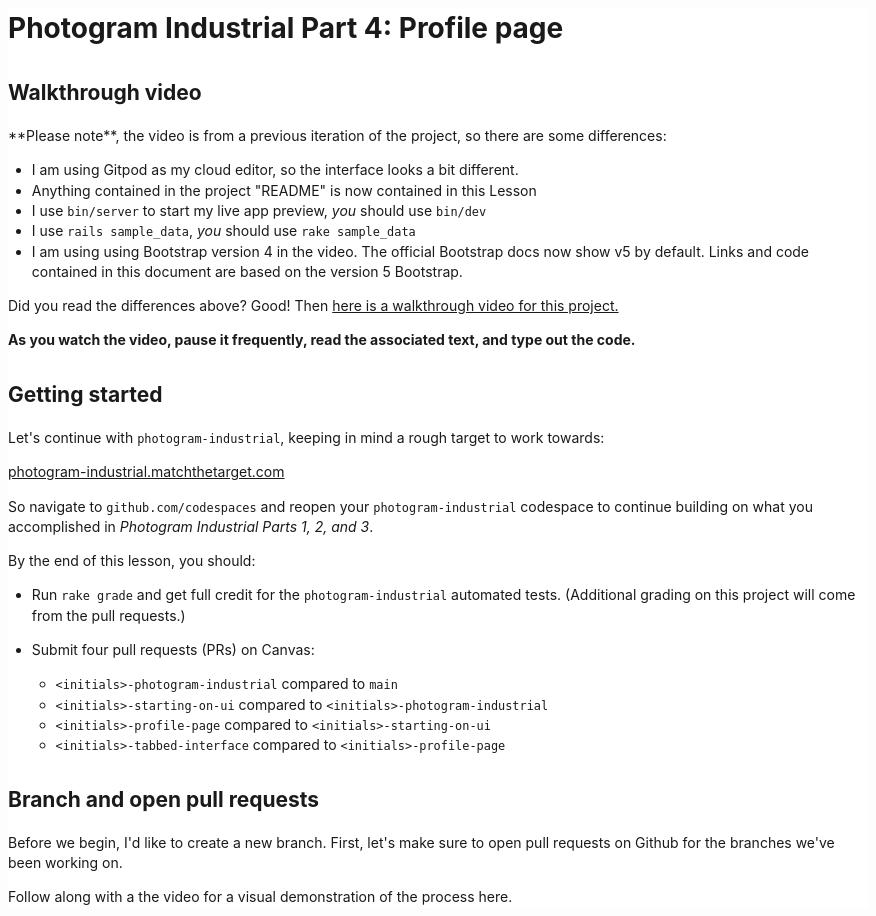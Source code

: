 # Photogram Industrial Part 4: Profile page

## Walkthrough video

<div class="bg-red-100 py-1 px-5" markdown="1">
**Please note**, the video is from a previous iteration of the project, so there are some differences:

- I am using Gitpod as my cloud editor, so the interface looks a bit different.
- Anything contained in the project "README" is now contained in this Lesson
- I use `bin/server` to start my live app preview, _you_ should use `bin/dev`
- I use `rails sample_data`, _you_ should use `rake sample_data`
- I am using using Bootstrap version 4 in the video. The official Bootstrap docs now show v5 by default. Links and code contained in this document are based on the version 5 Bootstrap.
</div>

Did you read the differences above? Good! Then [here is a walkthrough video for this project.](https://share.descript.com/view/h3WXOoqhNNU)

**As you watch the video, pause it frequently, read the associated text, and type out the code.**

## Getting started

Let's continue with `photogram-industrial`, keeping in mind a rough target to work towards:

[photogram-industrial.matchthetarget.com](https://photogram-industrial.matchthetarget.com/)

So navigate to `github.com/codespaces` and reopen your `photogram-industrial` codespace to continue building on what you accomplished in _Photogram Industrial Parts 1, 2, and 3_.

<div class="bg-red-100 py-1 px-5 bleed-full" markdown="1">

By the end of this lesson, you should: 

- Run `rake grade` and get full credit for the `photogram-industrial` automated tests. (Additional grading on this project will come from the pull requests.)

- Submit four pull requests (PRs) on Canvas:
  - `<initials>-photogram-industrial` compared to `main`
  - `<initials>-starting-on-ui` compared to `<initials>-photogram-industrial`
  - `<initials>-profile-page` compared to `<initials>-starting-on-ui`
  - `<initials>-tabbed-interface` compared to `<initials>-profile-page`
</div>

## Branch and open pull requests

Before we begin, I'd like to create a new branch. First, let's make sure to open pull requests on Github for the branches we've been working on.

<div class="bg-blue-100 py-1 px-5" markdown="1">

Follow along with a the video for a visual demonstration of the process here.
</div>
